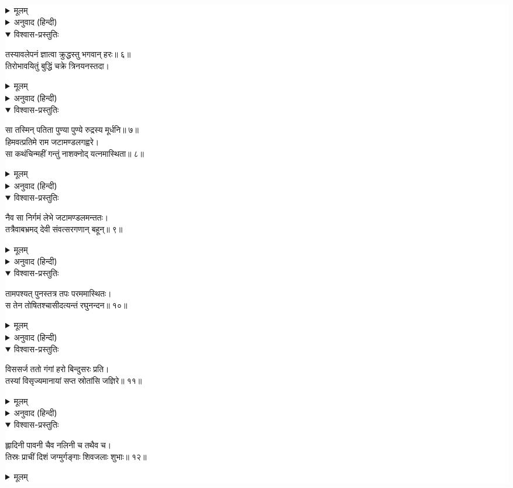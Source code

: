 <details><summary>मूलम्</summary></details>

<details><summary>अनुवाद (हिन्दी)</summary></details>

<details open><summary>विश्वास-प्रस्तुतिः</summary>

तस्यावलेपनं ज्ञात्वा क्रुद्धस्तु भगवान् हरः॥ ६॥  
तिरोभावयितुं बुद्धिं चक्रे त्रिनयनस्तदा।
</details>

<details><summary>मूलम्</summary></details>

<details><summary>अनुवाद (हिन्दी)</summary></details>

<details open><summary>विश्वास-प्रस्तुतिः</summary>

सा तस्मिन् पतिता पुण्या पुण्ये रुद्रस्य मूर्धनि॥ ७॥  
हिमवत्प्रतिमे राम जटामण्डलगह्वरे।  
सा कथंचिन्महीं गन्तुं नाशक्नोद् यत्नमास्थिता॥ ८॥
</details>

<details><summary>मूलम्</summary></details>

<details><summary>अनुवाद (हिन्दी)</summary></details>

<details open><summary>विश्वास-प्रस्तुतिः</summary>

नैव सा निर्गमं लेभे जटामण्डलमन्ततः।  
तत्रैवाबभ्रमद् देवी संवत्सरगणान् बहून्॥ ९॥
</details>

<details><summary>मूलम्</summary></details>

<details><summary>अनुवाद (हिन्दी)</summary></details>

<details open><summary>विश्वास-प्रस्तुतिः</summary>

तामपश्यत् पुनस्तत्र तपः परममास्थितः।  
स तेन तोषितश्चासीदत्यन्तं रघुनन्दन॥ १०॥
</details>

<details><summary>मूलम्</summary></details>

<details><summary>अनुवाद (हिन्दी)</summary></details>

<details open><summary>विश्वास-प्रस्तुतिः</summary>

विससर्ज ततो गंगां हरो बिन्दुसरः प्रति।  
तस्यां विसृज्यमानायां सप्त स्रोतांसि जज्ञिरे॥ ११॥
</details>

<details><summary>मूलम्</summary></details>

<details><summary>अनुवाद (हिन्दी)</summary></details>

<details open><summary>विश्वास-प्रस्तुतिः</summary>

ह्लादिनी पावनी चैव नलिनी च तथैव च।  
तिस्रः प्राचीं दिशं जग्मुर्गङ्गाः शिवजलाः शुभाः॥ १२॥
</details>

<details><summary>मूलम्</summary></details>
